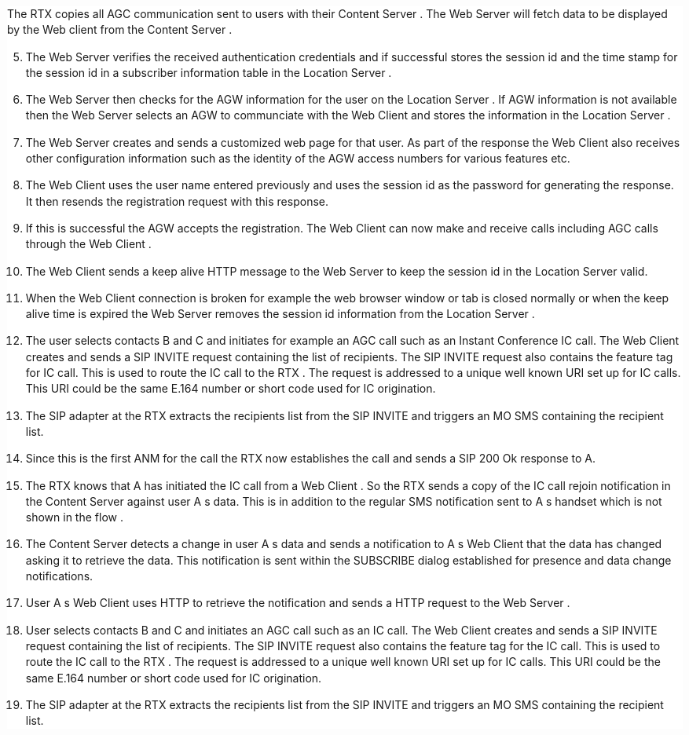 The RTX copies all AGC communication sent to users with their Content Server . The Web Server will fetch data to be displayed by the Web client from the Content Server .

5. The Web Server verifies the received authentication credentials and if successful stores the session id and the time stamp for the session id in a subscriber information table in the Location Server .

6. The Web Server then checks for the AGW information for the user on the Location Server . If AGW information is not available then the Web Server selects an AGW to communciate with the Web Client and stores the information in the Location Server .

7. The Web Server creates and sends a customized web page for that user. As part of the response the Web Client also receives other configuration information such as the identity of the AGW access numbers for various features etc.

10. The Web Client uses the user name entered previously and uses the session id as the password for generating the response. It then resends the registration request with this response.

13. If this is successful the AGW accepts the registration. The Web Client can now make and receive calls including AGC calls through the Web Client .

14. The Web Client sends a keep alive HTTP message to the Web Server to keep the session id in the Location Server valid.

16. When the Web Client connection is broken for example the web browser window or tab is closed normally or when the keep alive time is expired the Web Server removes the session id information from the Location Server .

1. The user selects contacts B and C and initiates for example an AGC call such as an Instant Conference IC call. The Web Client creates and sends a SIP INVITE request containing the list of recipients. The SIP INVITE request also contains the feature tag for IC call. This is used to route the IC call to the RTX . The request is addressed to a unique well known URI set up for IC calls. This URI could be the same E.164 number or short code used for IC origination.

2. The SIP adapter at the RTX extracts the recipients list from the SIP INVITE and triggers an MO SMS containing the recipient list.

10. Since this is the first ANM for the call the RTX now establishes the call and sends a SIP 200 Ok response to A.

12. The RTX knows that A has initiated the IC call from a Web Client . So the RTX sends a copy of the IC call rejoin notification in the Content Server against user A s data. This is in addition to the regular SMS notification sent to A s handset which is not shown in the flow .

14. The Content Server detects a change in user A s data and sends a notification to A s Web Client that the data has changed asking it to retrieve the data. This notification is sent within the SUBSCRIBE dialog established for presence and data change notifications.

15. User A s Web Client uses HTTP to retrieve the notification and sends a HTTP request to the Web Server .

1. User selects contacts B and C and initiates an AGC call such as an IC call. The Web Client creates and sends a SIP INVITE request containing the list of recipients. The SIP INVITE request also contains the feature tag for the IC call. This is used to route the IC call to the RTX . The request is addressed to a unique well known URI set up for IC calls. This URI could be the same E.164 number or short code used for IC origination.

2. The SIP adapter at the RTX extracts the recipients list from the SIP INVITE and triggers an MO SMS containing the recipient list.
